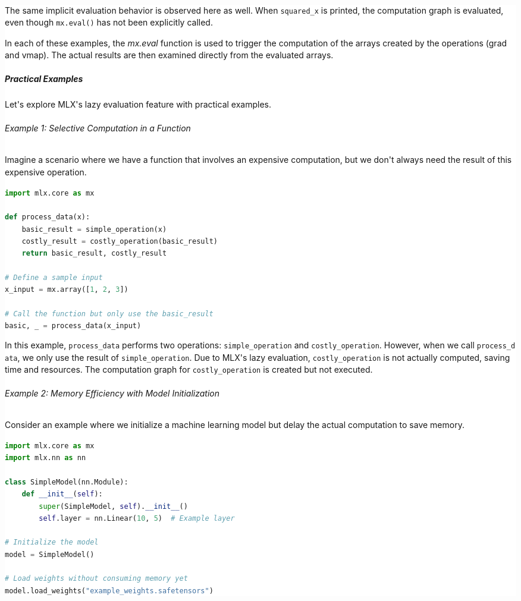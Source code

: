 The same implicit evaluation behavior is observed here as well. When `squared_x` is printed, the computation graph is evaluated, even though `mx.eval()` has not been explicitly called.

In each of these examples, the _mx.eval_ function is used to trigger the computation of the arrays created by the operations (grad and vmap). The actual results are then examined directly from the evaluated arrays.

##### Practical Examples

Let's explore MLX's lazy evaluation feature with practical examples.

###### Example 1: Selective Computation in a Function

Imagine a scenario where we have a function that involves an expensive computation, but we don't always need the result of this expensive operation.

```python
import mlx.core as mx

def process_data(x):
    basic_result = simple_operation(x)
    costly_result = costly_operation(basic_result)
    return basic_result, costly_result

# Define a sample input
x_input = mx.array([1, 2, 3])

# Call the function but only use the basic_result
basic, _ = process_data(x_input)
```

In this example, `process_data` performs two operations: `simple_operation` and `costly_operation`. However, when we call `process_data`, we only use the result of `simple_operation`. Due to MLX's lazy evaluation, `costly_operation` is not actually computed, saving time and resources. The computation graph for `costly_operation` is created but not executed.

###### Example 2: Memory Efficiency with Model Initialization

Consider an example where we initialize a machine learning model but delay the actual computation to save memory.

```python
import mlx.core as mx
import mlx.nn as nn

class SimpleModel(nn.Module):
    def __init__(self):
        super(SimpleModel, self).__init__()
        self.layer = nn.Linear(10, 5)  # Example layer

# Initialize the model
model = SimpleModel()

# Load weights without consuming memory yet
model.load_weights("example_weights.safetensors")
```
